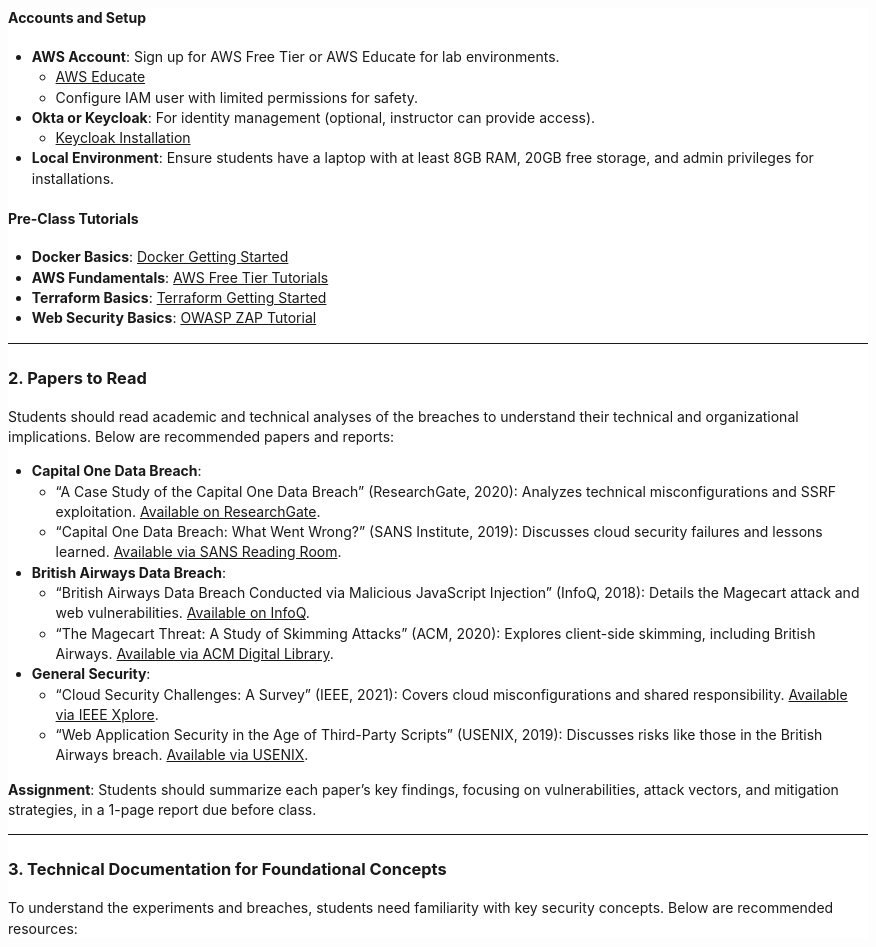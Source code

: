 #### Accounts and Setup
- **AWS Account**: Sign up for AWS Free Tier or AWS Educate for lab environments.
  - [AWS Educate](https://aws.amazon.com/education/awseducate/)
  - Configure IAM user with limited permissions for safety.
- **Okta or Keycloak**: For identity management (optional, instructor can provide access).
  - [Keycloak Installation](https://www.keycloak.org/getting-started/getting-started-docker)
- **Local Environment**: Ensure students have a laptop with at least 8GB RAM, 20GB free storage, and admin privileges for installations.

#### Pre-Class Tutorials
- **Docker Basics**: [Docker Getting Started](https://docs.docker.com/get-started/)
- **AWS Fundamentals**: [AWS Free Tier Tutorials](https://aws.amazon.com/getting-started/)
- **Terraform Basics**: [Terraform Getting Started](https://developer.hashicorp.com/terraform/intro)
- **Web Security Basics**: [OWASP ZAP Tutorial](https://www.zaproxy.org/getting-started/)

---

### 2. Papers to Read
Students should read academic and technical analyses of the breaches to understand their technical and organizational implications. Below are recommended papers and reports:

- **Capital One Data Breach**:
  - “A Case Study of the Capital One Data Breach” (ResearchGate, 2020): Analyzes technical misconfigurations and SSRF exploitation. [Available on ResearchGate](https://www.researchgate.net/publication/351166345_A_Case_Study_of_the_Capital_One_Data_Breach).
  - “Capital One Data Breach: What Went Wrong?” (SANS Institute, 2019): Discusses cloud security failures and lessons learned. [Available via SANS Reading Room](https://www.sans.org/reading-room/whitepapers/critical/capital-one-data-breach-wrong-39655).
- **British Airways Data Breach**:
  - “British Airways Data Breach Conducted via Malicious JavaScript Injection” (InfoQ, 2018): Details the Magecart attack and web vulnerabilities. [Available on InfoQ](https://www.infoq.com/news/2018/09/british-airways-data-breach/).
  - “The Magecart Threat: A Study of Skimming Attacks” (ACM, 2020): Explores client-side skimming, including British Airways. [Available via ACM Digital Library](https://dl.acm.org/doi/10.1145/3422604).
- **General Security**:
  - “Cloud Security Challenges: A Survey” (IEEE, 2021): Covers cloud misconfigurations and shared responsibility. [Available via IEEE Xplore](https://ieeexplore.ieee.org/document/9456789).
  - “Web Application Security in the Age of Third-Party Scripts” (USENIX, 2019): Discusses risks like those in the British Airways breach. [Available via USENIX](https://www.usenix.org/conference/usenixsecurity19/presentation/lekies).

**Assignment**: Students should summarize each paper’s key findings, focusing on vulnerabilities, attack vectors, and mitigation strategies, in a 1-page report due before class.

---

### 3. Technical Documentation for Foundational Concepts
To understand the experiments and breaches, students need familiarity with key security concepts. Below are recommended resources:
